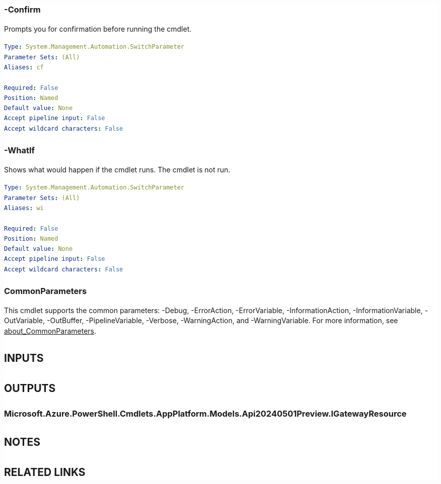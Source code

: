 ### -Confirm
Prompts you for confirmation before running the cmdlet.

```yaml
Type: System.Management.Automation.SwitchParameter
Parameter Sets: (All)
Aliases: cf

Required: False
Position: Named
Default value: None
Accept pipeline input: False
Accept wildcard characters: False
```

### -WhatIf
Shows what would happen if the cmdlet runs.
The cmdlet is not run.

```yaml
Type: System.Management.Automation.SwitchParameter
Parameter Sets: (All)
Aliases: wi

Required: False
Position: Named
Default value: None
Accept pipeline input: False
Accept wildcard characters: False
```

### CommonParameters
This cmdlet supports the common parameters: -Debug, -ErrorAction, -ErrorVariable, -InformationAction, -InformationVariable, -OutVariable, -OutBuffer, -PipelineVariable, -Verbose, -WarningAction, and -WarningVariable. For more information, see [about_CommonParameters](http://go.microsoft.com/fwlink/?LinkID=113216).

## INPUTS

## OUTPUTS

### Microsoft.Azure.PowerShell.Cmdlets.AppPlatform.Models.Api20240501Preview.IGatewayResource

## NOTES

## RELATED LINKS


